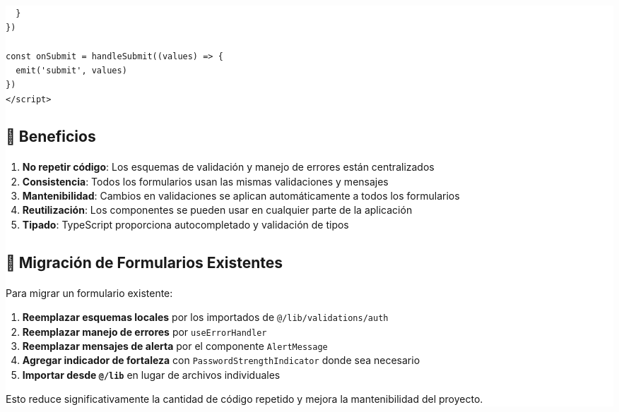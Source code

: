 ```vue
  }
})

const onSubmit = handleSubmit((values) => {
  emit('submit', values)
})
</script>
```

## 🎯 Beneficios

1. **No repetir código**: Los esquemas de validación y manejo de errores están centralizados
2. **Consistencia**: Todos los formularios usan las mismas validaciones y mensajes
3. **Mantenibilidad**: Cambios en validaciones se aplican automáticamente a todos los formularios
4. **Reutilización**: Los componentes se pueden usar en cualquier parte de la aplicación
5. **Tipado**: TypeScript proporciona autocompletado y validación de tipos

## 🔄 Migración de Formularios Existentes

Para migrar un formulario existente:

1. **Reemplazar esquemas locales** por los importados de `@/lib/validations/auth`
2. **Reemplazar manejo de errores** por `useErrorHandler`
3. **Reemplazar mensajes de alerta** por el componente `AlertMessage`
4. **Agregar indicador de fortaleza** con `PasswordStrengthIndicator` donde sea necesario
5. **Importar desde `@/lib`** en lugar de archivos individuales

Esto reduce significativamente la cantidad de código repetido y mejora la mantenibilidad del proyecto. 